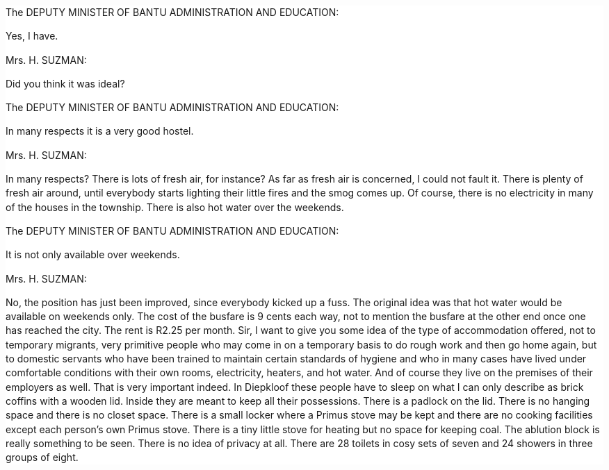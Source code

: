 <from>The <person refersTo="hansard_za">DEPUTY MINISTER OF BANTU ADMINISTRATION AND EDUCATION</person>:</from>

<p>Yes, I have.</p>

</speech>

<speech by="#suzman">

<from>Mrs. <person refersTo="hansard_za">H. SUZMAN</person>:</from>

<p>Did you think it was ideal&#x003F;</p>

</speech>

<speech by="#deputy_minister_of_bantu_administration_and_education">

<from>The <person refersTo="hansard_za">DEPUTY MINISTER OF BANTU ADMINISTRATION AND EDUCATION</person>:</from>

<p>In many respects it is a very good hostel.</p>

</speech>

<speech by="#suzman">

<from>Mrs. <person refersTo="hansard_za">H. SUZMAN</person>:</from>

<p>In many respects&#x003F; There is lots of fresh air, for instance&#x003F; As far as fresh air is concerned, I could not fault it. There is plenty of fresh air around, until everybody starts lighting their little fires and the smog comes up. Of course, there is no electricity in many of the houses in the township. There is also hot water over the weekends.</p>

</speech>

<speech by="#deputy_minister_of_bantu_administration_and_education">

<from>The <person refersTo="hansard_za">DEPUTY MINISTER OF BANTU ADMINISTRATION AND EDUCATION</person>:</from>

<p>It is not only available over weekends.</p>

</speech>

<speech by="#suzman">

<from><span class="col_3621-3622" refersTo="page_0366"/>Mrs. <person refersTo="hansard_za">H. SUZMAN</person>:</from>

<p>No, the position has just been improved, since everybody kicked up a fuss. The original idea was that hot water would be available on weekends only. The cost of the busfare is 9 cents each way, not to mention the busfare at the other end once one has reached the city. The rent is R2.25 per month. Sir, I want to give you some idea of the type of accommodation offered, not to temporary migrants, very primitive people who may come in on a temporary basis to do rough work and then go home again, but to domestic servants who have been trained to maintain certain standards of hygiene and who in many cases have lived under comfortable conditions with their own rooms, electricity, heaters, and hot water. And of course they live on the premises of their employers as well. That is very important indeed. In Diepkloof these people have to sleep on what I can only describe as brick coffins with a wooden lid. Inside they are meant to keep all their possessions. There is a padlock on the lid. There is no hanging space and there is no closet space. There is a small locker where a Primus stove may be kept and there are no cooking facilities except each person&#x2019;s own Primus stove. There is a tiny little stove for heating but no space for keeping coal. The ablution block is really something to be seen. There is no idea of privacy at all. There are 28 toilets in cosy sets of seven and 24 showers in three groups of eight.</p>
